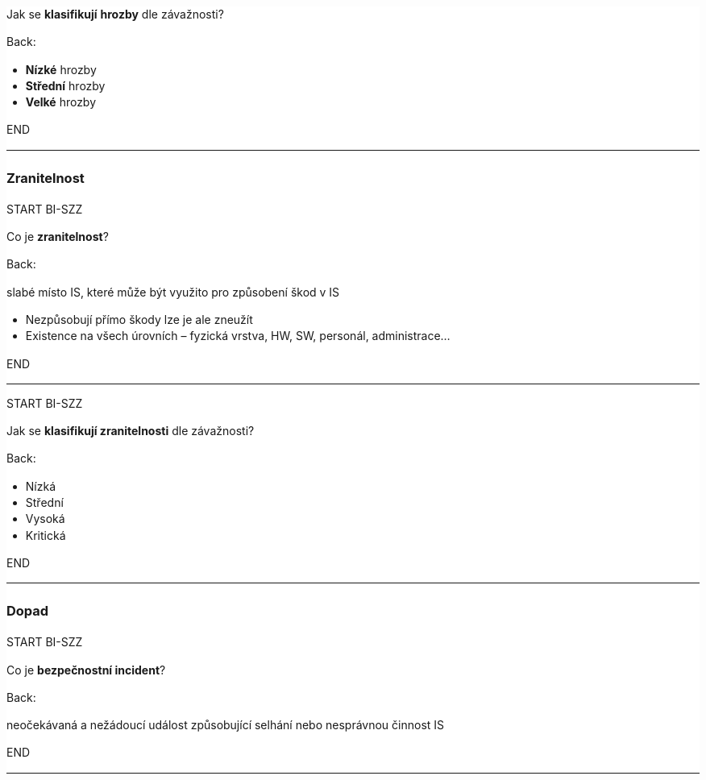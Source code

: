 Jak se **klasifikují** **hrozby** dle závažnosti?

Back:

- **Nízké** hrozby
- **Střední** hrozby
- **Velké** hrozby

END

---

### Zranitelnost


START
BI-SZZ

Co je **zranitelnost**?

Back:

slabé místo IS, které může být využito pro způsobení škod v IS

- Nezpůsobují přímo škody lze je ale zneužít
- Existence na všech úrovních – fyzická vrstva, HW, SW, personál, administrace…

END

---


START
BI-SZZ

Jak se **klasifikují zranitelnosti** dle závažnosti?

Back:

- Nízká
- Střední
- Vysoká
- Kritická

END

---

### Dopad


START
BI-SZZ

Co je **bezpečnostní incident**?

Back:

neočekávaná a nežádoucí událost způsobující selhání nebo nesprávnou činnost IS

END

---